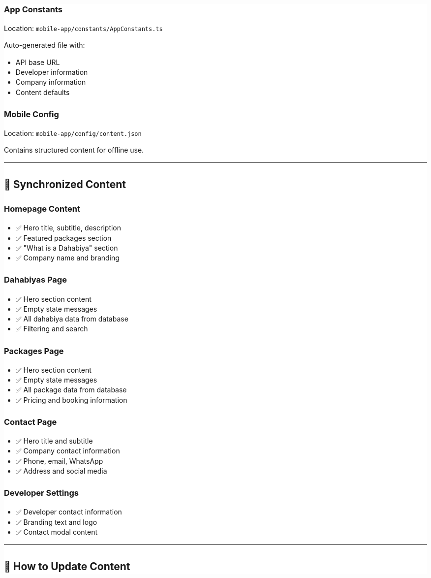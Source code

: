 ### **App Constants**
Location: `mobile-app/constants/AppConstants.ts`

Auto-generated file with:
- API base URL
- Developer information
- Company information  
- Content defaults

### **Mobile Config**
Location: `mobile-app/config/content.json`

Contains structured content for offline use.

---

## 🎯 **Synchronized Content**

### **Homepage Content**
- ✅ Hero title, subtitle, description
- ✅ Featured packages section
- ✅ "What is a Dahabiya" section
- ✅ Company name and branding

### **Dahabiyas Page**
- ✅ Hero section content
- ✅ Empty state messages
- ✅ All dahabiya data from database
- ✅ Filtering and search

### **Packages Page**
- ✅ Hero section content
- ✅ Empty state messages
- ✅ All package data from database
- ✅ Pricing and booking information

### **Contact Page**
- ✅ Hero title and subtitle
- ✅ Company contact information
- ✅ Phone, email, WhatsApp
- ✅ Address and social media

### **Developer Settings**
- ✅ Developer contact information
- ✅ Branding text and logo
- ✅ Contact modal content

---

## 🚀 **How to Update Content**
